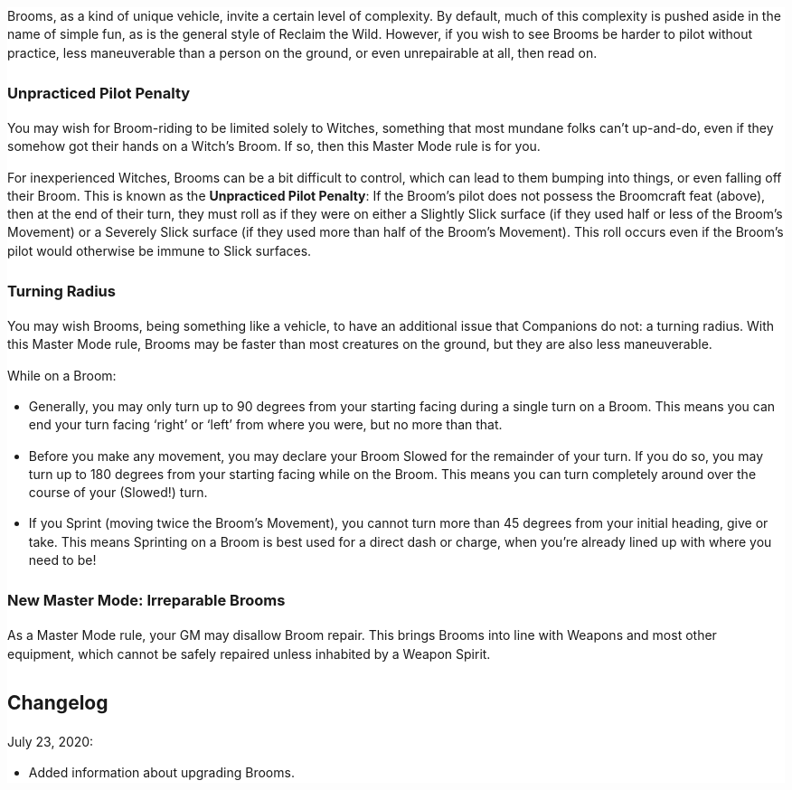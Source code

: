 Brooms, as a kind of unique vehicle, invite a certain level of complexity. By default, much of this complexity is pushed aside in the name of simple fun, as is the general style of Reclaim the Wild. However, if you wish to see Brooms be harder to pilot without practice, less maneuverable than a person on the ground, or even unrepairable at all, then read on.

### Unpracticed Pilot Penalty

You may wish for Broom-riding to be limited solely to Witches, something that most mundane folks can’t up-and-do, even if they somehow got their hands on a Witch’s Broom. If so, then this Master Mode rule is for you.

For inexperienced Witches, Brooms can be a bit difficult to control, which can lead to them bumping into things, or even falling off their Broom. This is known as the **Unpracticed Pilot Penalty**: If the Broom’s pilot does not possess the Broomcraft feat (above), then at the end of their turn, they must roll as if they were on either a Slightly Slick surface (if they used half or less of the Broom’s Movement) or a Severely Slick surface (if they used more than half of the Broom’s Movement). This roll occurs even if the Broom’s pilot would otherwise be immune to Slick surfaces.

### Turning Radius

You may wish Brooms, being something like a vehicle, to have an additional issue that Companions do not: a turning radius. With this Master Mode rule, Brooms may be faster than most creatures on the ground, but they are also less maneuverable.

While on a Broom:

* Generally, you may only turn up to 90 degrees from your starting facing during a single turn on a Broom. This means you can end your turn facing ‘right’ or ‘left’ from where you were, but no more than that.

* Before you make any movement, you may declare your Broom Slowed for the remainder of your turn. If you do so, you may turn up to 180 degrees from your starting facing while on the Broom. This means you can turn completely around over the course of your (Slowed!) turn.

* If you Sprint (moving twice the Broom’s Movement), you cannot turn more than 45 degrees from your initial heading, give or take. This means Sprinting on a Broom is best used for a direct dash or charge, when you’re already lined up with where you need to be!

### New Master Mode: Irreparable Brooms

As a Master Mode rule, your GM may disallow Broom repair. This brings Brooms into line with Weapons and most other equipment, which cannot be safely repaired unless inhabited by a Weapon Spirit.

## Changelog

July 23, 2020:
* Added information about upgrading Brooms.